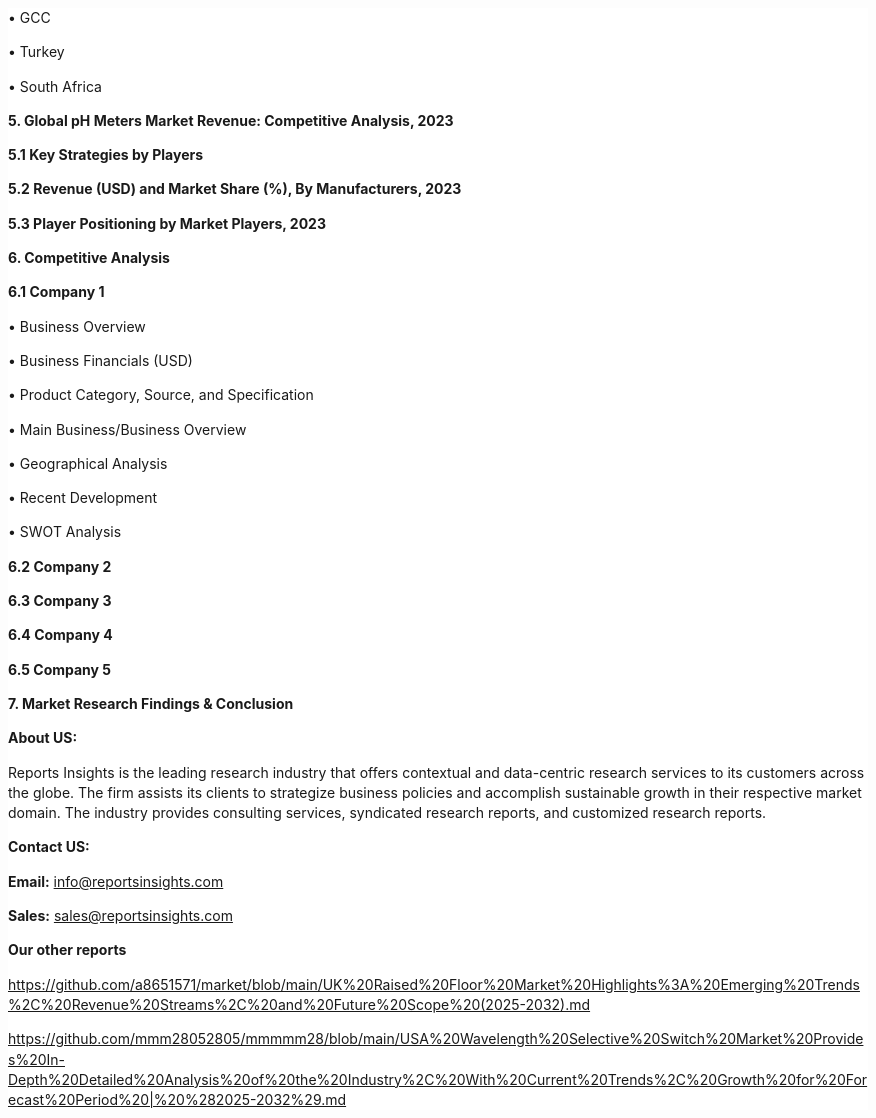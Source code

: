 • GCC

• Turkey

• South Africa

<strong>5. Global pH Meters Market Revenue: Competitive Analysis, 2023</strong>

<strong>5.1 Key Strategies by Players</strong>

<strong>5.2 Revenue (USD) and Market Share (%), By Manufacturers, 2023</strong>

<strong>5.3 Player Positioning by Market Players, 2023</strong>

<strong>6. Competitive Analysis</strong>

<strong>6.1 Company 1</strong>

• Business Overview

• Business Financials (USD)

• Product Category, Source, and Specification

• Main Business/Business Overview

• Geographical Analysis

• Recent Development

• SWOT Analysis

<strong>6.2 Company 2</strong>

<strong>6.3 Company 3</strong>

<strong>6.4 Company 4</strong>

<strong>6.5 Company 5</strong>

<strong>7. Market Research Findings &amp; Conclusion</strong>

<strong><strong>About US</strong>:</strong>

Reports Insights is the leading research industry that offers contextual and data-centric research services to its customers across the globe. The firm assists its clients to strategize business policies and accomplish sustainable growth in their respective market domain. The industry provides consulting services, syndicated research reports, and customized research reports.

<strong>Contact US:</strong>

<p class=><b>Email:</b> <a href=mailto:info@reportsinsights.com>info@reportsinsights.com</a></p>
<p class=><b>Sales:</b> <a href=mailto:sales@reportsinsights.com>sales@reportsinsights.com</a></p>

<strong>Our other reports</strong>

<a href=https://github.com/a8651571/market/blob/main/UK%20Raised%20Floor%20Market%20Highlights%3A%20Emerging%20Trends%2C%20Revenue%20Streams%2C%20and%20Future%20Scope%20(2025-2032).md>https://github.com/a8651571/market/blob/main/UK%20Raised%20Floor%20Market%20Highlights%3A%20Emerging%20Trends%2C%20Revenue%20Streams%2C%20and%20Future%20Scope%20(2025-2032).md</a>

<a href=https://github.com/mmm28052805/mmmmm28/blob/main/USA%20Wavelength%20Selective%20Switch%20Market%20Provides%20In-Depth%20Detailed%20Analysis%20of%20the%20Industry%2C%20With%20Current%20Trends%2C%20Growth%20for%20Forecast%20Period%20|%20%282025-2032%29.md>https://github.com/mmm28052805/mmmmm28/blob/main/USA%20Wavelength%20Selective%20Switch%20Market%20Provides%20In-Depth%20Detailed%20Analysis%20of%20the%20Industry%2C%20With%20Current%20Trends%2C%20Growth%20for%20Forecast%20Period%20|%20%282025-2032%29.md</a>
